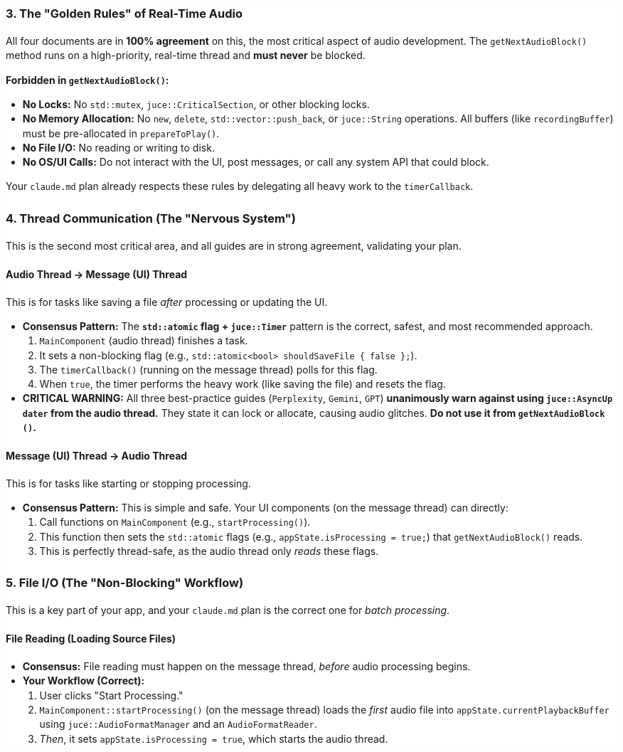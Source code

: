### 3. The "Golden Rules" of Real-Time Audio

All four documents are in **100% agreement** on this, the most critical aspect of audio development. The `getNextAudioBlock()` method runs on a high-priority, real-time thread and **must never** be blocked.

**Forbidden in `getNextAudioBlock()`:**
* **No Locks:** No `std::mutex`, `juce::CriticalSection`, or other blocking locks.
* **No Memory Allocation:** No `new`, `delete`, `std::vector::push_back`, or `juce::String` operations. All buffers (like `recordingBuffer`) must be pre-allocated in `prepareToPlay()`.
* **No File I/O:** No reading or writing to disk.
* **No OS/UI Calls:** Do not interact with the UI, post messages, or call any system API that could block.

Your `claude.md` plan already respects these rules by delegating all heavy work to the `timerCallback`.

### 4. Thread Communication (The "Nervous System")

This is the second most critical area, and all guides are in strong agreement, validating your plan.

#### **Audio Thread → Message (UI) Thread**
This is for tasks like saving a file *after* processing or updating the UI.

* **Consensus Pattern:** The **`std::atomic` flag + `juce::Timer`** pattern is the correct, safest, and most recommended approach.
    1.  `MainComponent` (audio thread) finishes a task.
    2.  It sets a non-blocking flag (e.g., `std::atomic<bool> shouldSaveFile { false };`).
    3.  The `timerCallback()` (running on the message thread) polls for this flag.
    4.  When `true`, the timer performs the heavy work (like saving the file) and resets the flag.
* **CRITICAL WARNING:** All three best-practice guides (`Perplexity`, `Gemini`, `GPT`) **unanimously warn against using `juce::AsyncUpdater` from the audio thread.** They state it can lock or allocate, causing audio glitches. **Do not use it from `getNextAudioBlock()`.**

#### **Message (UI) Thread → Audio Thread**
This is for tasks like starting or stopping processing.

* **Consensus Pattern:** This is simple and safe. Your UI components (on the message thread) can directly:
    1.  Call functions on `MainComponent` (e.g., `startProcessing()`).
    2.  This function then sets the `std::atomic` flags (e.g., `appState.isProcessing = true;`) that `getNextAudioBlock()` reads.
    3.  This is perfectly thread-safe, as the audio thread only *reads* these flags.

### 5. File I/O (The "Non-Blocking" Workflow)

This is a key part of your app, and your `claude.md` plan is the correct one for *batch processing*.

#### **File Reading (Loading Source Files)**
* **Consensus:** File reading must happen on the message thread, *before* audio processing begins.
* **Your Workflow (Correct):**
    1.  User clicks "Start Processing."
    2.  `MainComponent::startProcessing()` (on the message thread) loads the *first* audio file into `appState.currentPlaybackBuffer` using `juce::AudioFormatManager` and an `AudioFormatReader`.
    3.  *Then*, it sets `appState.isProcessing = true`, which starts the audio thread.
